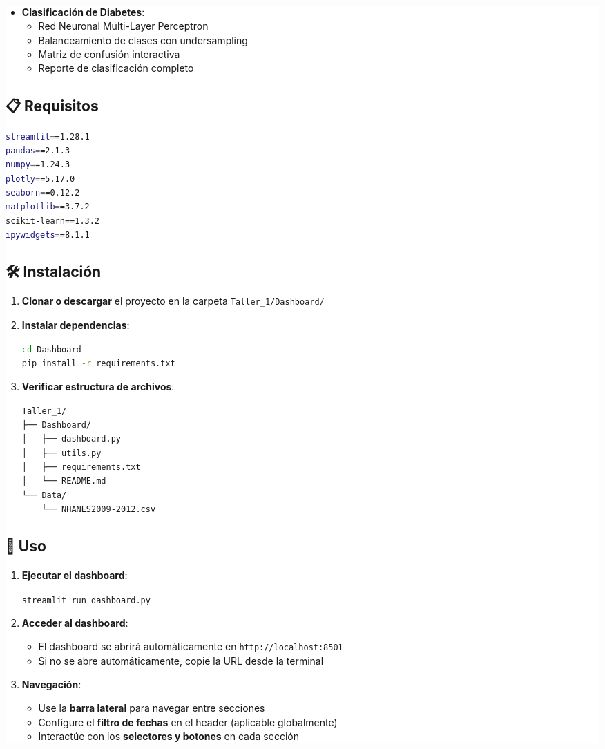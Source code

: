 - **Clasificación de Diabetes**:
  - Red Neuronal Multi-Layer Perceptron
  - Balanceamiento de clases con undersampling
  - Matriz de confusión interactiva
  - Reporte de clasificación completo

## 📋 Requisitos

```bash
streamlit==1.28.1
pandas==2.1.3
numpy==1.24.3
plotly==5.17.0
seaborn==0.12.2
matplotlib==3.7.2
scikit-learn==1.3.2
ipywidgets==8.1.1
```

## 🛠️ Instalación

1. **Clonar o descargar** el proyecto en la carpeta `Taller_1/Dashboard/`

2. **Instalar dependencias**:
   ```bash
   cd Dashboard
   pip install -r requirements.txt
   ```

3. **Verificar estructura de archivos**:
   ```
   Taller_1/
   ├── Dashboard/
   │   ├── dashboard.py
   │   ├── utils.py
   │   ├── requirements.txt
   │   └── README.md
   └── Data/
       └── NHANES2009-2012.csv
   ```

## 🚀 Uso

1. **Ejecutar el dashboard**:
   ```bash
   streamlit run dashboard.py
   ```

2. **Acceder al dashboard**:
   - El dashboard se abrirá automáticamente en `http://localhost:8501`
   - Si no se abre automáticamente, copie la URL desde la terminal

3. **Navegación**:
   - Use la **barra lateral** para navegar entre secciones
   - Configure el **filtro de fechas** en el header (aplicable globalmente)
   - Interactúe con los **selectores y botones** en cada sección
